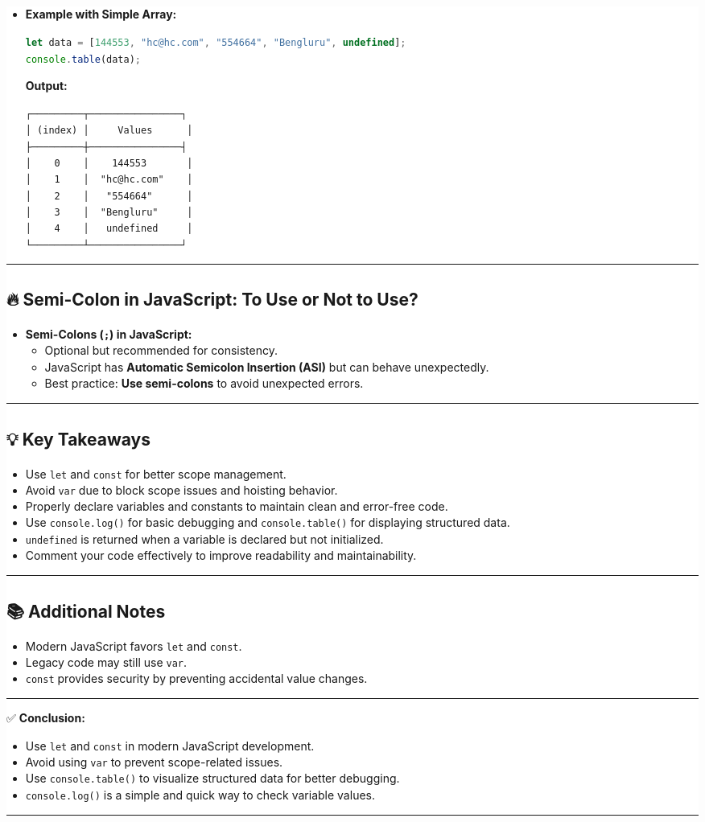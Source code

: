 - **Example with Simple Array:**
    ```javascript
    let data = [144553, "hc@hc.com", "554664", "Bengluru", undefined];
    console.table(data);
    ```
    **Output:**
    ```
    ┌─────────┬────────────────┐
    │ (index) │     Values      │
    ├─────────┼────────────────┤
    │    0    │    144553       │
    │    1    │  "hc@hc.com"    │
    │    2    │   "554664"      │
    │    3    │  "Bengluru"     │
    │    4    │   undefined     │
    └─────────┴────────────────┘
    ```

---

## 🔥 Semi-Colon in JavaScript: To Use or Not to Use?
- **Semi-Colons (`;`) in JavaScript:**
    - Optional but recommended for consistency.
    - JavaScript has **Automatic Semicolon Insertion (ASI)** but can behave unexpectedly.
    - Best practice: **Use semi-colons** to avoid unexpected errors.

---

## 💡 Key Takeaways
- Use `let` and `const` for better scope management.
- Avoid `var` due to block scope issues and hoisting behavior.
- Properly declare variables and constants to maintain clean and error-free code.
- Use `console.log()` for basic debugging and `console.table()` for displaying structured data.
- `undefined` is returned when a variable is declared but not initialized.
- Comment your code effectively to improve readability and maintainability.

---

## 📚 Additional Notes
- Modern JavaScript favors `let` and `const`.
- Legacy code may still use `var`.
- `const` provides security by preventing accidental value changes.

---

✅ **Conclusion:**
- Use `let` and `const` in modern JavaScript development.
- Avoid using `var` to prevent scope-related issues.
- Use `console.table()` to visualize structured data for better debugging.
- `console.log()` is a simple and quick way to check variable values.

---